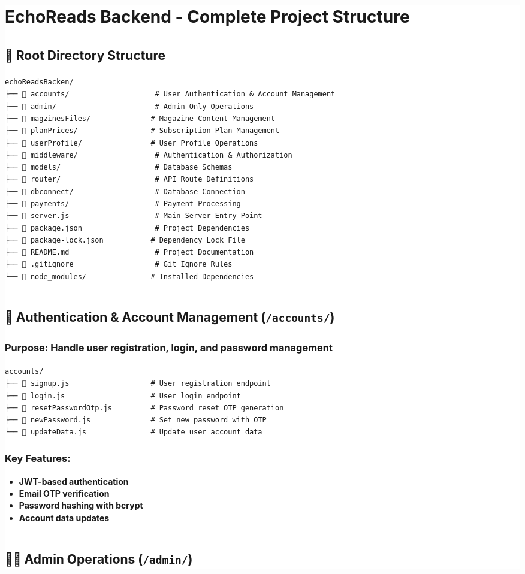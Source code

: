 # EchoReads Backend - Complete Project Structure

## 📁 Root Directory Structure

```
echoReadsBacken/
├── 📁 accounts/                    # User Authentication & Account Management
├── 📁 admin/                       # Admin-Only Operations
├── 📁 magzinesFiles/              # Magazine Content Management
├── 📁 planPrices/                 # Subscription Plan Management
├── 📁 userProfile/                # User Profile Operations
├── 📁 middleware/                  # Authentication & Authorization
├── 📁 models/                      # Database Schemas
├── 📁 router/                      # API Route Definitions
├── 📁 dbconnect/                   # Database Connection
├── 📁 payments/                    # Payment Processing
├── 📄 server.js                    # Main Server Entry Point
├── 📄 package.json                 # Project Dependencies
├── 📄 package-lock.json           # Dependency Lock File
├── 📄 README.md                    # Project Documentation
├── 📄 .gitignore                   # Git Ignore Rules
└── 📁 node_modules/               # Installed Dependencies
```

---

## 🔐 Authentication & Account Management (`/accounts/`)

### Purpose: Handle user registration, login, and password management

```
accounts/
├── 📄 signup.js                   # User registration endpoint
├── 📄 login.js                    # User login endpoint
├── 📄 resetPasswordOtp.js         # Password reset OTP generation
├── 📄 newPassword.js              # Set new password with OTP
└── 📄 updateData.js               # Update user account data
```

### Key Features:
- **JWT-based authentication**
- **Email OTP verification**
- **Password hashing with bcrypt**
- **Account data updates**

---

## 👨‍💼 Admin Operations (`/admin/`)
